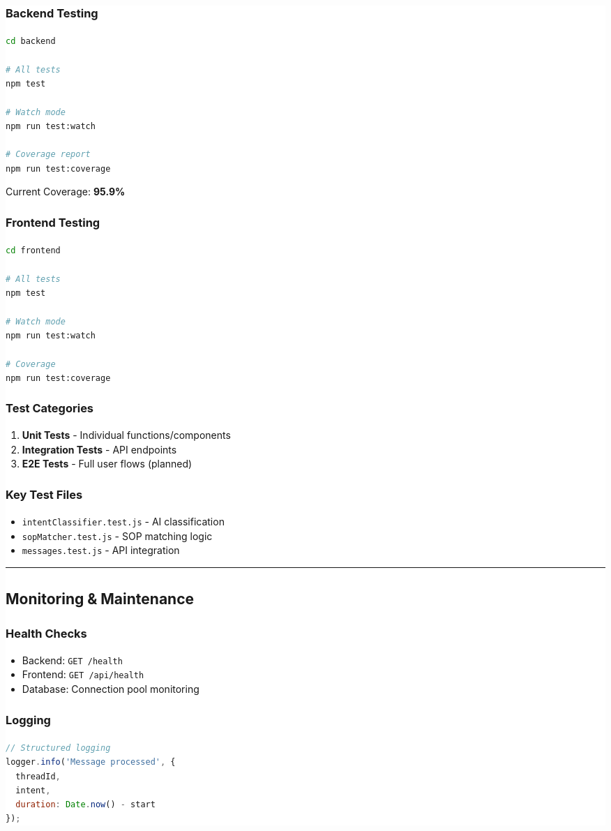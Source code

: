 ### Backend Testing
```bash
cd backend

# All tests
npm test

# Watch mode
npm run test:watch

# Coverage report
npm run test:coverage
```

Current Coverage: **95.9%**

### Frontend Testing
```bash
cd frontend

# All tests
npm test

# Watch mode
npm run test:watch

# Coverage
npm run test:coverage
```

### Test Categories
1. **Unit Tests** - Individual functions/components
2. **Integration Tests** - API endpoints
3. **E2E Tests** - Full user flows (planned)

### Key Test Files
- `intentClassifier.test.js` - AI classification
- `sopMatcher.test.js` - SOP matching logic
- `messages.test.js` - API integration

---

## Monitoring & Maintenance

### Health Checks
- Backend: `GET /health`
- Frontend: `GET /api/health`
- Database: Connection pool monitoring

### Logging
```javascript
// Structured logging
logger.info('Message processed', {
  threadId,
  intent,
  duration: Date.now() - start
});
```
